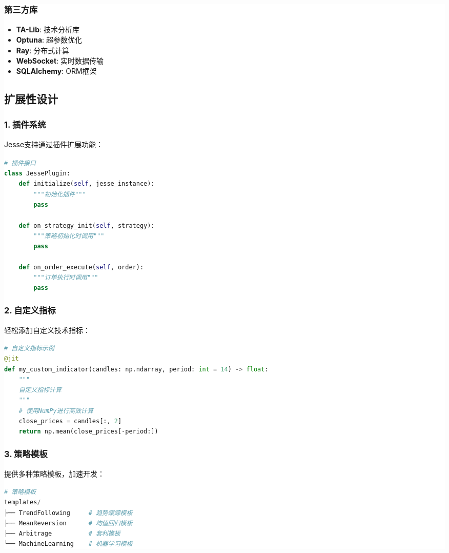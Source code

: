 ### 第三方库

- **TA-Lib**: 技术分析库
- **Optuna**: 超参数优化
- **Ray**: 分布式计算
- **WebSocket**: 实时数据传输
- **SQLAlchemy**: ORM框架

## 扩展性设计

### 1. 插件系统

Jesse支持通过插件扩展功能：

```python
# 插件接口
class JessePlugin:
    def initialize(self, jesse_instance):
        """初始化插件"""
        pass
    
    def on_strategy_init(self, strategy):
        """策略初始化时调用"""
        pass
    
    def on_order_execute(self, order):
        """订单执行时调用"""
        pass
```

### 2. 自定义指标

轻松添加自定义技术指标：

```python
# 自定义指标示例
@jit
def my_custom_indicator(candles: np.ndarray, period: int = 14) -> float:
    """
    自定义指标计算
    """
    # 使用NumPy进行高效计算
    close_prices = candles[:, 2]
    return np.mean(close_prices[-period:])
```

### 3. 策略模板

提供多种策略模板，加速开发：

```python
# 策略模板
templates/
├── TrendFollowing     # 趋势跟踪模板
├── MeanReversion      # 均值回归模板
├── Arbitrage          # 套利模板
└── MachineLearning    # 机器学习模板
```
